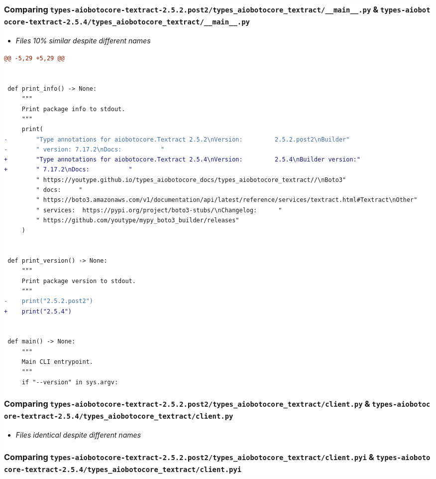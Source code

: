 ### Comparing `types-aiobotocore-textract-2.5.2.post2/types_aiobotocore_textract/__main__.py` & `types-aiobotocore-textract-2.5.4/types_aiobotocore_textract/__main__.py`

 * *Files 10% similar despite different names*

```diff
@@ -5,29 +5,29 @@
 
 
 def print_info() -> None:
     """
     Print package info to stdout.
     """
     print(
-        "Type annotations for aiobotocore.Textract 2.5.2\nVersion:         2.5.2.post2\nBuilder"
-        " version: 7.17.2\nDocs:           "
+        "Type annotations for aiobotocore.Textract 2.5.4\nVersion:         2.5.4\nBuilder version:"
+        " 7.17.2\nDocs:           "
         " https://youtype.github.io/types_aiobotocore_docs/types_aiobotocore_textract//\nBoto3"
         " docs:     "
         " https://boto3.amazonaws.com/v1/documentation/api/latest/reference/services/textract.html#Textract\nOther"
         " services:  https://pypi.org/project/boto3-stubs/\nChangelog:      "
         " https://github.com/youtype/mypy_boto3_builder/releases"
     )
 
 
 def print_version() -> None:
     """
     Print package version to stdout.
     """
-    print("2.5.2.post2")
+    print("2.5.4")
 
 
 def main() -> None:
     """
     Main CLI entrypoint.
     """
     if "--version" in sys.argv:
```

### Comparing `types-aiobotocore-textract-2.5.2.post2/types_aiobotocore_textract/client.py` & `types-aiobotocore-textract-2.5.4/types_aiobotocore_textract/client.py`

 * *Files identical despite different names*

### Comparing `types-aiobotocore-textract-2.5.2.post2/types_aiobotocore_textract/client.pyi` & `types-aiobotocore-textract-2.5.4/types_aiobotocore_textract/client.pyi`
